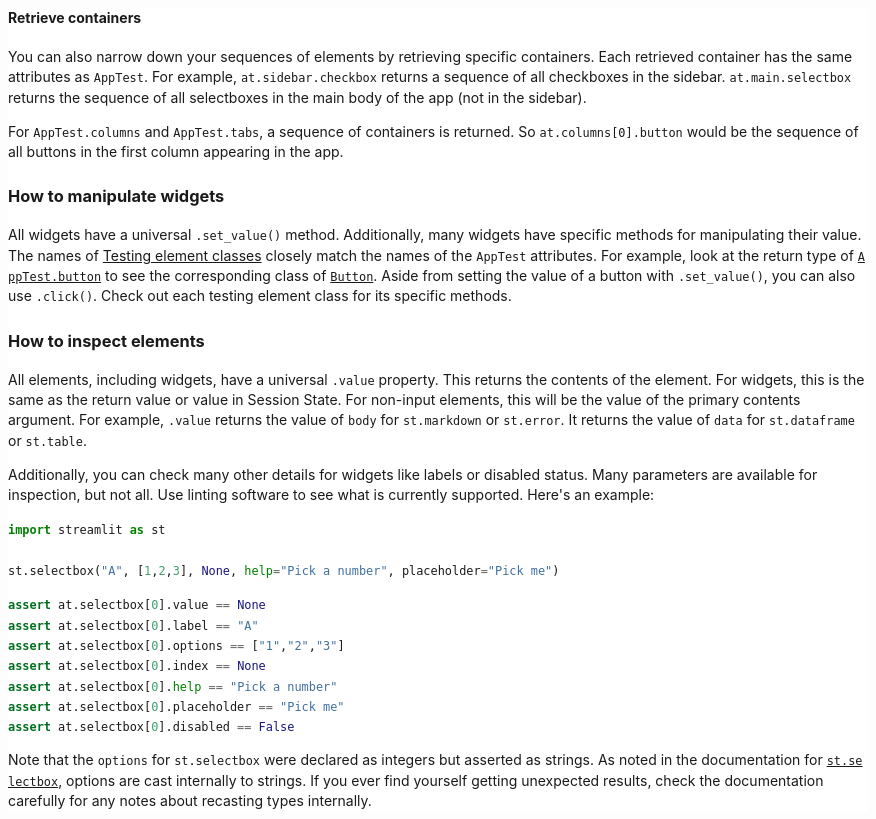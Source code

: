 #### Retrieve containers

You can also narrow down your sequences of elements by retrieving specific containers. Each retrieved container has the same attributes as `AppTest`. For example, `at.sidebar.checkbox` returns a sequence of all checkboxes in the sidebar. `at.main.selectbox` returns the sequence of all selectboxes in the main body of the app (not in the sidebar).

For `AppTest.columns` and `AppTest.tabs`, a sequence of containers is returned. So `at.columns[0].button` would be the sequence of all buttons in the first column appearing in the app.

### How to manipulate widgets

All widgets have a universal `.set_value()` method. Additionally, many widgets have specific methods for manipulating their value. The names of [Testing element classes](/library/api-reference/app-testing/testing-element-classes) closely match the names of the `AppTest` attributes. For example, look at the return type of [`AppTest.button`](/library/api-reference/app-testing/st.testing.v1.apptest#apptestbutton) to see the corresponding class of [`Button`](/library/api-reference/app-testing/testing-element-classes#sttestingv1element_treebutton). Aside from setting the value of a button with `.set_value()`, you can also use `.click()`. Check out each testing element class for its specific methods.

### How to inspect elements

All elements, including widgets, have a universal `.value` property. This returns the contents of the element. For widgets, this is the same as the return value or value in Session State. For non-input elements, this will be the value of the primary contents argument. For example, `.value` returns the value of `body` for `st.markdown` or `st.error`. It returns the value of `data` for `st.dataframe` or `st.table`.

Additionally, you can check many other details for widgets like labels or disabled status. Many parameters are available for inspection, but not all. Use linting software to see what is currently supported. Here's an example:

```python
import streamlit as st

st.selectbox("A", [1,2,3], None, help="Pick a number", placeholder="Pick me")
```

```python
assert at.selectbox[0].value == None
assert at.selectbox[0].label == "A"
assert at.selectbox[0].options == ["1","2","3"]
assert at.selectbox[0].index == None
assert at.selectbox[0].help == "Pick a number"
assert at.selectbox[0].placeholder == "Pick me"
assert at.selectbox[0].disabled == False
```

<Tip>

Note that the `options` for `st.selectbox` were declared as integers but asserted as strings. As noted in the documentation for [`st.selectbox`](/library/api-reference/widgets/st.selectbox), options are cast internally to strings. If you ever find yourself getting unexpected results, check the documentation carefully for any notes about recasting types internally.

</Tip>
